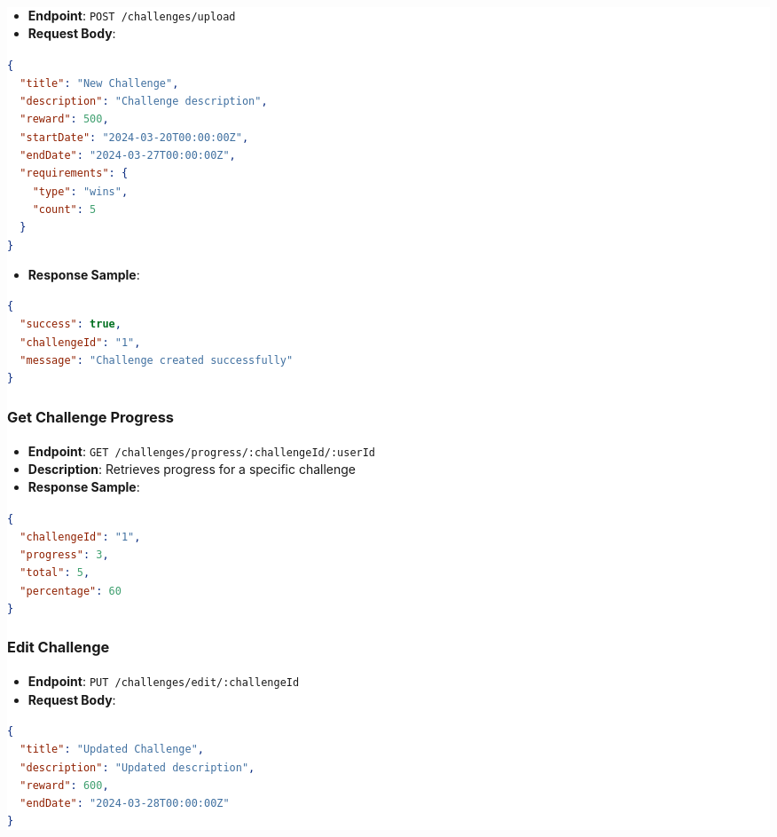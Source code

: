 - **Endpoint**: `POST /challenges/upload`
- **Request Body**:

```json
{
  "title": "New Challenge",
  "description": "Challenge description",
  "reward": 500,
  "startDate": "2024-03-20T00:00:00Z",
  "endDate": "2024-03-27T00:00:00Z",
  "requirements": {
    "type": "wins",
    "count": 5
  }
}
```

- **Response Sample**:

```json
{
  "success": true,
  "challengeId": "1",
  "message": "Challenge created successfully"
}
```

### Get Challenge Progress

- **Endpoint**: `GET /challenges/progress/:challengeId/:userId`
- **Description**: Retrieves progress for a specific challenge
- **Response Sample**:

```json
{
  "challengeId": "1",
  "progress": 3,
  "total": 5,
  "percentage": 60
}
```

### Edit Challenge

- **Endpoint**: `PUT /challenges/edit/:challengeId`
- **Request Body**:

```json
{
  "title": "Updated Challenge",
  "description": "Updated description",
  "reward": 600,
  "endDate": "2024-03-28T00:00:00Z"
}
```

